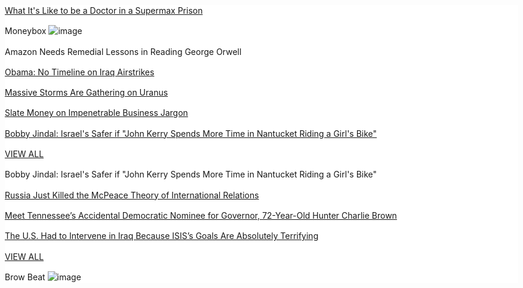 [What It's Like to be a Doctor in a Supermax
Prison](http://www.slate.com/blogs/business_insider/2014/08/08/what_it_s_like_to_be_a_doctor_at_colorado_state_penitentiary_a_supermax.html?wpisrc=burger_bar)

[](http://www.slate.com/blogs/moneybox/2014/08/09/amazon_invokes_george_orwell_asks_readers_united_to_email_hachette_ceo_about.html?wpisrc=burger_bar)

Moneybox
![image](http://www.slate.com/content/dam/slate/blogs/moneybox/2014/08/09/amazon_invokes_george_orwell_asks_readers_united_to_email_hachette_ceo_about/84707384-amazon-com-founder-and-ceo-jeffrey-p-bezos-speaks-at-an.jpg.CROP.promo-mediumsmall.jpg)

Amazon Needs Remedial Lessons in Reading George Orwell

[Obama: No Timeline on Iraq
Airstrikes](http://www.slate.com/blogs/the_slatest/2014/08/09/president_obama_no_timeline_on_iraq_airstrikes.html?wpisrc=burger_bar)

[Massive Storms Are Gathering on
Uranus](http://www.slate.com/blogs/bad_astronomy/2014/08/09/uranus_storms_biggest_weather_systems_seen_from_earth.html?wpisrc=burger_bar)

[Slate Money on Impenetrable Business
Jargon](http://www.slate.com/articles/podcasts/slate_money/2014/08/financial_gobbledygook_corporate_living_wills_vs_too_big_to_fail_and_the.html?wpisrc=burger_bar)

[Bobby Jindal: Israel's Safer if "John Kerry Spends More Time in
Nantucket Riding a Girl's
Bike"](http://www.slate.com/blogs/weigel/2014/08/08/bobby_jindal_israel_s_safer_if_john_kerry_spends_more_time_in_nantucket.html?wpisrc=burger_bar)

[VIEW ALL](/full_slate.html?wpisrc=burger_bar)

[](http://www.slate.com/blogs/weigel/2014/08/08/bobby_jindal_israel_s_safer_if_john_kerry_spends_more_time_in_nantucket.html?wpisrc=burger_bar)
Bobby Jindal: Israel's Safer if "John Kerry Spends More Time in
Nantucket Riding a Girl's Bike"

[Russia Just Killed the McPeace Theory of International
Relations](http://www.slate.com/articles/news_and_politics/foreigners/2014/08/russia_s_ban_on_western_food_imports_proves_that_we_can_t_achieve_peace.html?wpisrc=burger_bar)

[Meet Tennessee’s Accidental Democratic Nominee for Governor,
72-Year-Old Hunter Charlie
Brown](http://www.slate.com/articles/news_and_politics/politics/2014/08/charlie_brown_democratic_candidate_for_tennessee_governor_the_72_year_old.html?wpisrc=burger_bar)

[The U.S. Had to Intervene in Iraq Because ISIS’s Goals Are Absolutely
Terrifying](http://www.slate.com/articles/news_and_politics/politics/2014/08/iraq_airstrikes_the_u_s_had_to_intervene_because_isis_s_goals_are_absolutely.html?wpisrc=burger_bar)

[VIEW
ALL](http://www.slate.com/articles/news_and_politics.html?wpisrc=burger_bar)

[](http://www.slate.com/blogs/browbeat/2014/08/08/camp_x_ray_trailer_kristen_stewart_plays_a_guantanamo_soldier_who_befriends.html?wpisrc=burger_bar)

Brow Beat
![image](http://www.slate.com/content/dam/slate/blogs/browbeat/2014/08/08/camp_x_ray_trailer_kristen_stewart_plays_a_guantanamo_soldier_who_befriends/kristen_stewart.png.CROP.promo-mediumsmall.png)
